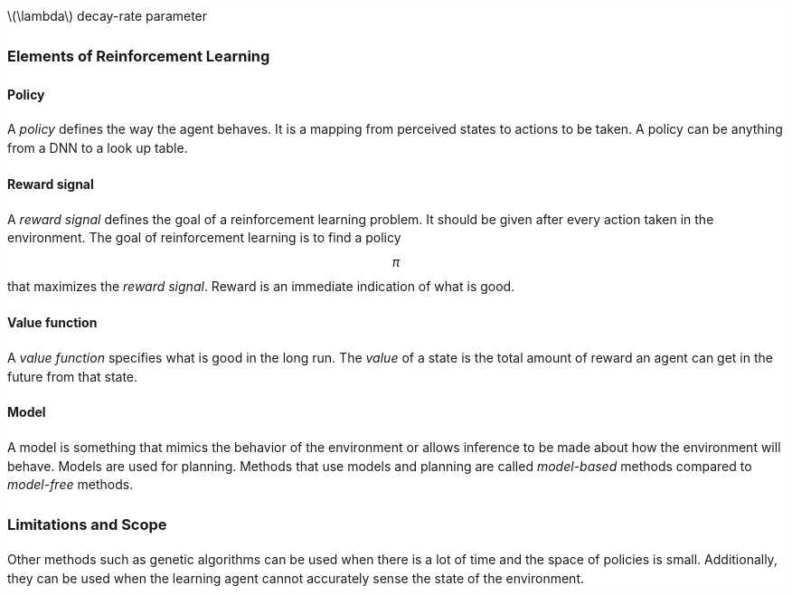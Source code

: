 
<tr>
<td class="org-left">\(\lambda\)</td>
<td class="org-left">decay-rate parameter</td>
</tr>
</tbody>
</table>


<a id="org72c4eb4"></a>

### Elements of Reinforcement Learning


<a id="orgfd279d6"></a>

#### Policy

A *policy* defines the way the agent behaves. It is a mapping from perceived
states to actions to be taken. A policy can be anything from a DNN to a look up
table.


<a id="org377deee"></a>

#### Reward signal

A *reward signal* defines the goal of a reinforcement learning problem. It
should be given after every action taken in the environment. The goal of
reinforcement learning is to find a policy $$\pi$$ that maximizes the *reward
signal*. Reward is an immediate indication of what is good.


<a id="orgd04ec5c"></a>

#### Value function

A *value function* specifies what is good in the long run. The *value* of a
state is the total amount of reward an agent can get in the future from that
state.


<a id="org3ea02a2"></a>

#### Model

A model is something that mimics the behavior of the environment or allows
inference to be made about how the environment will behave. Models are used for
planning. Methods that use models and planning are called *model-based* methods
compared to *model-free* methods.


<a id="org5b1867e"></a>

### Limitations and Scope

Other methods such as genetic algorithms can be used when there is a lot of time
and the space of policies is small. Additionally, they can be used when the
learning agent cannot accurately sense the state of the environment.
